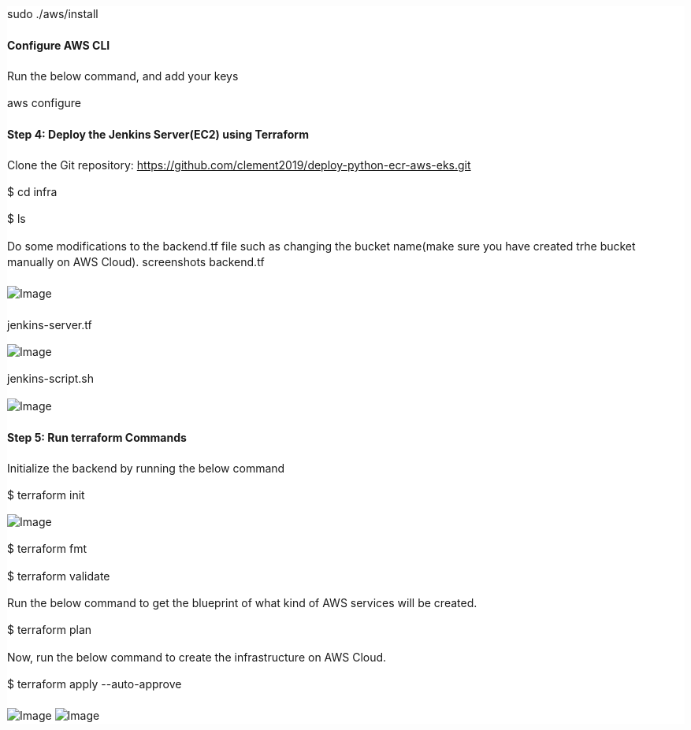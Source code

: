 sudo ./aws/install

#### Configure AWS CLI

Run the below command, and add your keys

aws configure


#### Step 4: Deploy the Jenkins Server(EC2) using Terraform

Clone the Git repository: https://github.com/clement2019/deploy-python-ecr-aws-eks.git

$ cd infra

 $ ls

Do some modifications to the backend.tf file such as changing the bucket name(make sure you have created trhe bucket manually on AWS Cloud).
screenshots backend.tf
####
<img width="472" height="604" alt="Image" src="https://github.com/user-attachments/assets/30b0a3c4-bbce-46c7-9371-db77f14027b4" />

####
 jenkins-server.tf 

<img width="1682" height="732" alt="Image" src="https://github.com/user-attachments/assets/21a72920-b1d1-4d46-8886-ae94e3d3db4d" />

 jenkins-script.sh

<img width="1764" height="1282" alt="Image" src="https://github.com/user-attachments/assets/7ec8ea41-2e5f-4f11-ab70-fae4445addf7" />
 
 #### Step 5: Run terraform Commands

 Initialize the backend by running the below command

  $ terraform init

   <img width="1602" height="420" alt="Image" src="https://github.com/user-attachments/assets/32b906a3-3c7c-4482-ac78-397f4fec9d76" />


  $ terraform fmt

  $ terraform validate

  Run the below command to get the blueprint of what kind of AWS services will be created.


  $ terraform plan

  Now, run the below command to create the infrastructure on AWS Cloud.

  $ terraform apply --auto-approve
####
  <img width="1882" height="920" alt="Image" src="https://github.com/user-attachments/assets/845a8abe-9d01-4458-b627-c12c3fe64bc9" />

  <img width="2154" height="1334" alt="Image" src="https://github.com/user-attachments/assets/1c451af4-2830-4d11-a43b-b0b0c7703f39" />
